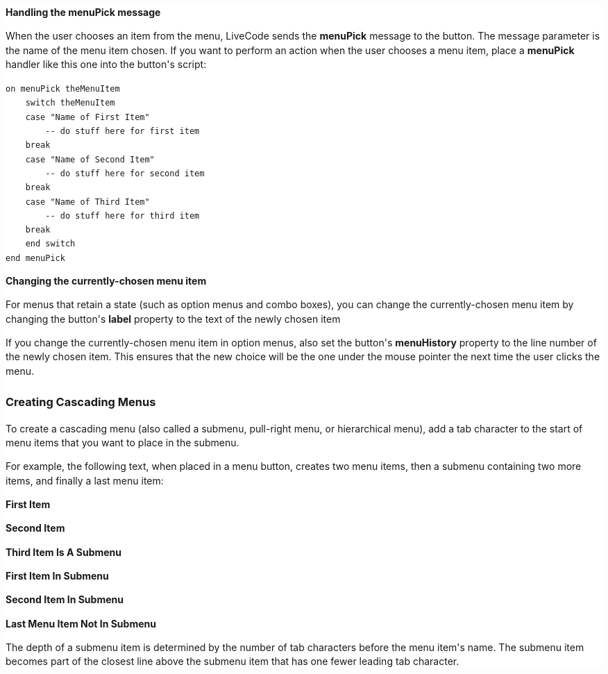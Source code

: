 **Handling the menuPick message**

When the user chooses an item from the menu, LiveCode sends the **menuPick** message to 
the button. The message parameter is the name of the menu item chosen. If you want to 
perform an action when the user chooses a menu item, place a **menuPick** handler like 
this one into the button's script:

```
on menuPick theMenuItem
	switch theMenuItem
	case "Name of First Item"
		-- do stuff here for first item
	break
	case "Name of Second Item"
		-- do stuff here for second item
	break
	case "Name of Third Item"
		-- do stuff here for third item
	break
	end switch
end menuPick
```

**Changing the currently-chosen menu item**

For menus that retain a state (such as option menus and combo boxes), you can change the 
currently-chosen menu item by changing the button's **label** property to the text of the 
newly chosen item

If you change the currently-chosen menu item in option menus, also set the button's 
**menuHistory** property to the line number of the newly chosen item. This ensures that 
the new choice will be the one under the mouse pointer the next time the user clicks the 
menu.

### Creating Cascading Menus

To create a cascading menu (also called a submenu, pull-right menu, or hierarchical menu), 
add a tab character to the start of menu items that you want to place in the submenu.

For example, the following text, when placed in a menu button, creates two menu items, 
then a submenu containing two more items, and finally a last menu item:

**First Item**

**Second Item**

**Third Item Is A Submenu**

**First Item In Submenu**

**Second Item In Submenu**

**Last Menu Item Not In Submenu**

The depth of a submenu item is determined by the number of tab characters before the menu 
item's name. The submenu item becomes part of the closest line above the submenu item that 
has one fewer leading tab character.

